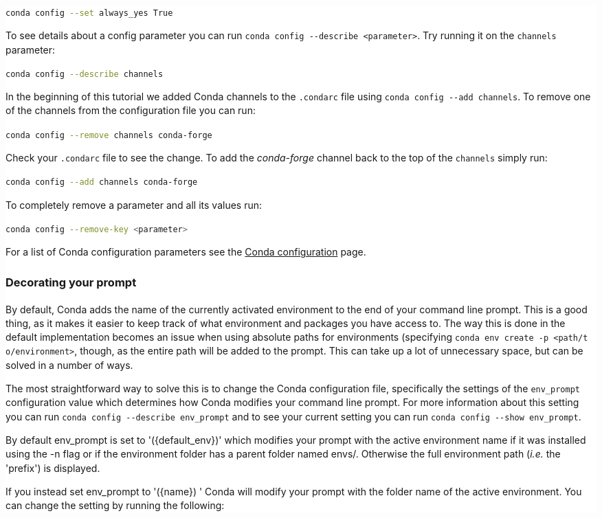 ```bash
conda config --set always_yes True
```

To see details about a config parameter you can run `conda config --describe
<parameter>`. Try running it on the `channels` parameter:

```bash
conda config --describe channels
```

In the beginning of this tutorial we added Conda channels to the `.condarc`
file using `conda config --add channels`. To remove one of the channels from
the configuration file you can run:

```bash
conda config --remove channels conda-forge
```

Check your `.condarc` file to see the change. To add the *conda-forge* channel
back to the top of the `channels` simply run:

```bash
conda config --add channels conda-forge
```

To completely remove a parameter and all its values run:

```bash
conda config --remove-key <parameter>
```

For a list of Conda configuration parameters see the
[Conda configuration](https://docs.conda.io/projects/conda/en/latest/configuration.html)
page.

### Decorating your prompt

By default, Conda adds the name of the currently activated environment to the
end of your command line prompt. This is a good thing, as it makes it easier to
keep track of what environment and packages you have access to. The way this is
done in the default implementation becomes an issue when using absolute paths
for environments (specifying `conda env create -p <path/to/environment>`,
though, as the entire path will be added to the prompt. This can take up a lot
of unnecessary space, but can be solved in a number of ways.

The most straightforward way to solve this is to change the Conda configuration
file, specifically the settings of the `env_prompt` configuration value which
determines how Conda modifies your command line prompt. For more information
about this setting you can run `conda config --describe env_prompt` and to see
your current setting you can run `conda config --show env_prompt`.

By default env_prompt is set to '({default_env})' which modifies your prompt
with the active environment name if it was installed using the -n flag or if
the environment folder has a parent folder named envs/. Otherwise the full
environment path (*i.e.* the 'prefix') is displayed.

If you instead set env_prompt to '({name}) ' Conda will modify your prompt with
the folder name of the active environment. You can change the setting by
running the following:
